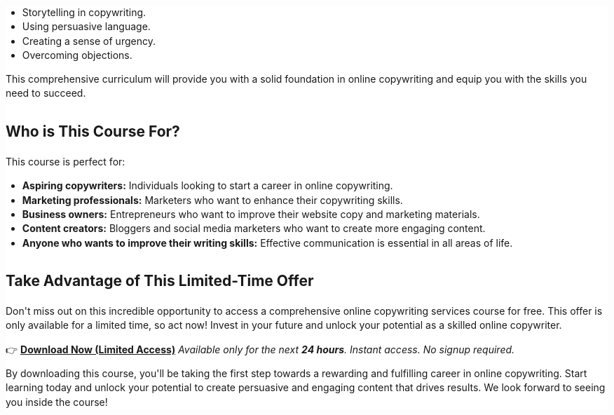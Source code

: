 *   Storytelling in copywriting.
*   Using persuasive language.
*   Creating a sense of urgency.
*   Overcoming objections.

This comprehensive curriculum will provide you with a solid foundation in online copywriting and equip you with the skills you need to succeed.

## Who is This Course For?

This course is perfect for:

*   **Aspiring copywriters:** Individuals looking to start a career in online copywriting.
*   **Marketing professionals:** Marketers who want to enhance their copywriting skills.
*   **Business owners:** Entrepreneurs who want to improve their website copy and marketing materials.
*   **Content creators:** Bloggers and social media marketers who want to create more engaging content.
*   **Anyone who wants to improve their writing skills:** Effective communication is essential in all areas of life.

## Take Advantage of This Limited-Time Offer

Don't miss out on this incredible opportunity to access a comprehensive online copywriting services course for free. This offer is only available for a limited time, so act now! Invest in your future and unlock your potential as a skilled online copywriter.

👉 [**Download Now (Limited Access)**](https://udemywork.com/online-copywriting-services)
_Available only for the next **24 hours**. Instant access. No signup required._

By downloading this course, you'll be taking the first step towards a rewarding and fulfilling career in online copywriting. Start learning today and unlock your potential to create persuasive and engaging content that drives results. We look forward to seeing you inside the course!
